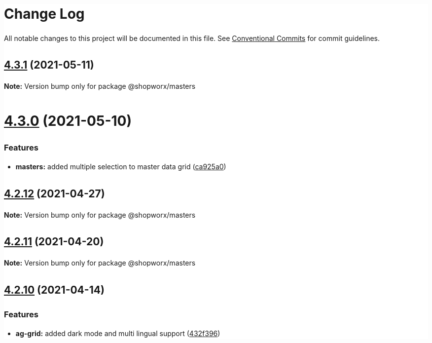# Change Log

All notable changes to this project will be documented in this file.
See [Conventional Commits](https://conventionalcommits.org) for commit guidelines.

## [4.3.1](https://bitbucket.org/entrib/shopworx/compare/v4.3.0...v4.3.1) (2021-05-11)

**Note:** Version bump only for package @shopworx/masters





# [4.3.0](https://bitbucket.org/entrib/shopworx/compare/v4.2.12...v4.3.0) (2021-05-10)


### Features

* **masters:** added multiple selection to master data grid ([ca925a0](https://bitbucket.org/entrib/shopworx/commits/ca925a06da83e97130f79058fc11e0f27bb3715f))





## [4.2.12](https://bitbucket.org/entrib/shopworx/compare/v4.2.11...v4.2.12) (2021-04-27)

**Note:** Version bump only for package @shopworx/masters





## [4.2.11](https://bitbucket.org/entrib/shopworx/compare/v4.2.10...v4.2.11) (2021-04-20)

**Note:** Version bump only for package @shopworx/masters





## [4.2.10](https://bitbucket.org/entrib/shopworx/compare/v4.2.9...v4.2.10) (2021-04-14)


### Features

* **ag-grid:** added dark mode and multi lingual support ([432f396](https://bitbucket.org/entrib/shopworx/commits/432f396123d1fff775a2010bc9b4c72cb6bc2267))





